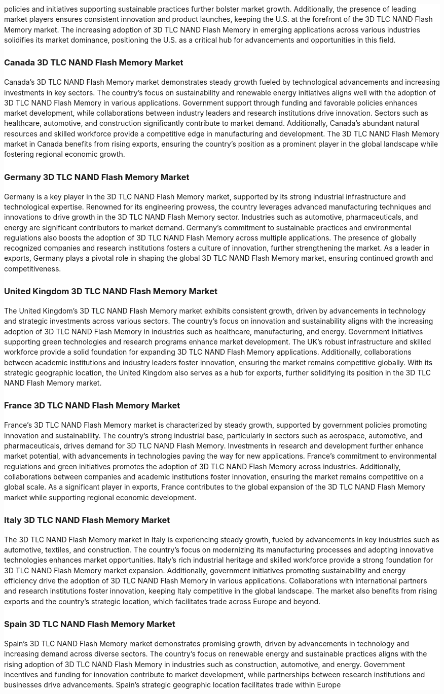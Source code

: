 policies and initiatives supporting sustainable practices further bolster market growth. Additionally, the presence of leading market players ensures consistent innovation and product launches, keeping the U.S. at the forefront of the 3D TLC NAND Flash Memory market. The increasing adoption of 3D TLC NAND Flash Memory in emerging applications across various industries solidifies its market dominance, positioning the U.S. as a critical hub for advancements and opportunities in this field.</p><h3>Canada 3D TLC NAND Flash Memory Market</h3><p>Canada&rsquo;s 3D TLC NAND Flash Memory market demonstrates steady growth fueled by technological advancements and increasing investments in key sectors. The country&rsquo;s focus on sustainability and renewable energy initiatives aligns well with the adoption of 3D TLC NAND Flash Memory in various applications. Government support through funding and favorable policies enhances market development, while collaborations between industry leaders and research institutions drive innovation. Sectors such as healthcare, automotive, and construction significantly contribute to market demand. Additionally, Canada&rsquo;s abundant natural resources and skilled workforce provide a competitive edge in manufacturing and development. The 3D TLC NAND Flash Memory market in Canada benefits from rising exports, ensuring the country&rsquo;s position as a prominent player in the global landscape while fostering regional economic growth.</p><h3>Germany 3D TLC NAND Flash Memory Market</h3><p>Germany is a key player in the 3D TLC NAND Flash Memory market, supported by its strong industrial infrastructure and technological expertise. Renowned for its engineering prowess, the country leverages advanced manufacturing techniques and innovations to drive growth in the 3D TLC NAND Flash Memory sector. Industries such as automotive, pharmaceuticals, and energy are significant contributors to market demand. Germany&rsquo;s commitment to sustainable practices and environmental regulations also boosts the adoption of 3D TLC NAND Flash Memory across multiple applications. The presence of globally recognized companies and research institutions fosters a culture of innovation, further strengthening the market. As a leader in exports, Germany plays a pivotal role in shaping the global 3D TLC NAND Flash Memory market, ensuring continued growth and competitiveness.</p><h3>United Kingdom 3D TLC NAND Flash Memory Market</h3><p>The United Kingdom&rsquo;s 3D TLC NAND Flash Memory market exhibits consistent growth, driven by advancements in technology and strategic investments across various sectors. The country&rsquo;s focus on innovation and sustainability aligns with the increasing adoption of 3D TLC NAND Flash Memory in industries such as healthcare, manufacturing, and energy. Government initiatives supporting green technologies and research programs enhance market development. The UK&rsquo;s robust infrastructure and skilled workforce provide a solid foundation for expanding 3D TLC NAND Flash Memory applications. Additionally, collaborations between academic institutions and industry leaders foster innovation, ensuring the market remains competitive globally. With its strategic geographic location, the United Kingdom also serves as a hub for exports, further solidifying its position in the 3D TLC NAND Flash Memory market.</p><h3>France 3D TLC NAND Flash Memory Market</h3><p>France&rsquo;s 3D TLC NAND Flash Memory market is characterized by steady growth, supported by government policies promoting innovation and sustainability. The country&rsquo;s strong industrial base, particularly in sectors such as aerospace, automotive, and pharmaceuticals, drives demand for 3D TLC NAND Flash Memory. Investments in research and development further enhance market potential, with advancements in technologies paving the way for new applications. France&rsquo;s commitment to environmental regulations and green initiatives promotes the adoption of 3D TLC NAND Flash Memory across industries. Additionally, collaborations between companies and academic institutions foster innovation, ensuring the market remains competitive on a global scale. As a significant player in exports, France contributes to the global expansion of the 3D TLC NAND Flash Memory market while supporting regional economic development.</p><h3>Italy 3D TLC NAND Flash Memory Market</h3><p>The 3D TLC NAND Flash Memory market in Italy is experiencing steady growth, fueled by advancements in key industries such as automotive, textiles, and construction. The country&rsquo;s focus on modernizing its manufacturing processes and adopting innovative technologies enhances market opportunities. Italy&rsquo;s rich industrial heritage and skilled workforce provide a strong foundation for 3D TLC NAND Flash Memory market expansion. Additionally, government initiatives promoting sustainability and energy efficiency drive the adoption of 3D TLC NAND Flash Memory in various applications. Collaborations with international partners and research institutions foster innovation, keeping Italy competitive in the global landscape. The market also benefits from rising exports and the country&rsquo;s strategic location, which facilitates trade across Europe and beyond.</p><h3>Spain 3D TLC NAND Flash Memory Market</h3><p>Spain&rsquo;s 3D TLC NAND Flash Memory market demonstrates promising growth, driven by advancements in technology and increasing demand across diverse sectors. The country&rsquo;s focus on renewable energy and sustainable practices aligns with the rising adoption of 3D TLC NAND Flash Memory in industries such as construction, automotive, and energy. Government incentives and funding for innovation contribute to market development, while partnerships between research institutions and businesses drive advancements. Spain&rsquo;s strategic geographic location facilitates trade within Europe
